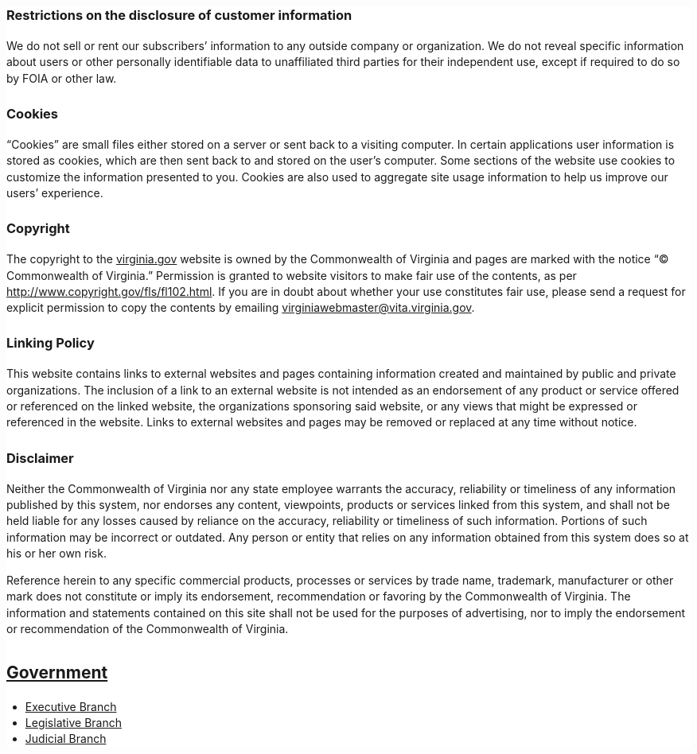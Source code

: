 ### Restrictions on the disclosure of customer information

We do not sell or rent our subscribers’ information to any outside company or organization. We do not reveal specific information about users or other personally identifiable data to unaffiliated third parties for their independent use, except if required to do so by FOIA or other law.

### Cookies

“Cookies” are small files either stored on a server or sent back to a visiting computer. In certain applications user information is stored as cookies, which are then sent back to and stored on the user’s computer. Some sections of the website use cookies to customize the information presented to you. Cookies are also used to aggregate site usage information to help us improve our users’ experience.

### Copyright

The copyright to the [virginia.gov](https://virginia.gov) website is owned by the Commonwealth of Virginia and pages are marked with the notice “© Commonwealth of Virginia.” Permission is granted to website visitors to make fair use of the contents, as per <http://www.copyright.gov/fls/fl102.html>. If you are in doubt about whether your use constitutes fair use, please send a request for explicit permission to copy the contents by emailing <virginiawebmaster@vita.virginia.gov>.

### Linking Policy

This website contains links to external websites and pages containing information created and maintained by public and private organizations. The inclusion of a link to an external website is not intended as an endorsement of any product or service offered or referenced on the linked website, the organizations sponsoring said website, or any views that might be expressed or referenced in the website. Links to external websites and pages may be removed or replaced at any time without notice.

### Disclaimer

Neither the Commonwealth of Virginia nor any state employee warrants the accuracy, reliability or timeliness of any information published by this system, nor endorses any content, viewpoints, products or services linked from this system, and shall not be held liable for any losses caused by reliance on the accuracy, reliability or timeliness of such information. Portions of such information may be incorrect or outdated. Any person or entity that relies on any information obtained from this system does so at his or her own risk.

Reference herein to any specific commercial products, processes or services by trade name, trademark, manufacturer or other mark does not constitute or imply its endorsement, recommendation or favoring by the Commonwealth of Virginia. The information and statements contained on this site shall not be used for the purposes of advertising, nor to imply the endorsement or recommendation of the Commonwealth of Virginia.

[Government](/government/)
--------------------------

-   [Executive Branch](/government/index.html#executive-branch)
-   [Legislative Branch](/government/index.html#legislative-branch)
-   [Judicial Branch](/government/index.html#judicial-branch)


